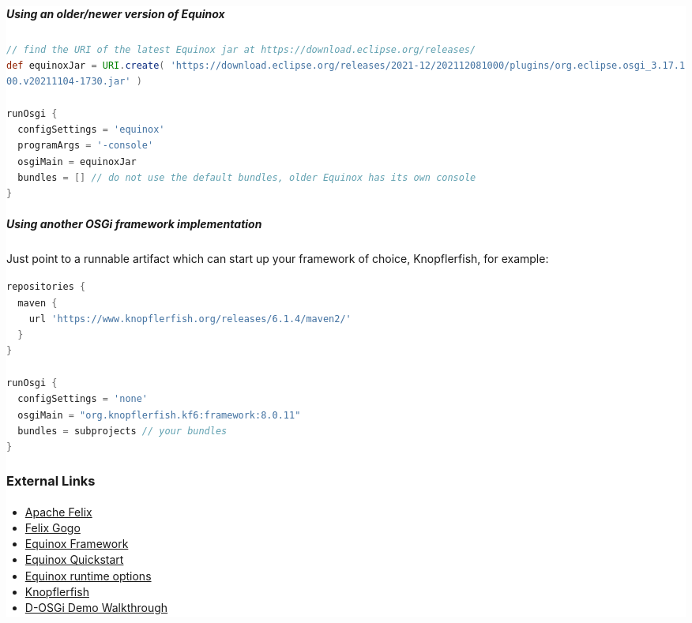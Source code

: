 ##### Using an older/newer version of Equinox

```groovy
// find the URI of the latest Equinox jar at https://download.eclipse.org/releases/
def equinoxJar = URI.create( 'https://download.eclipse.org/releases/2021-12/202112081000/plugins/org.eclipse.osgi_3.17.100.v20211104-1730.jar' )

runOsgi {
  configSettings = 'equinox'
  programArgs = '-console'
  osgiMain = equinoxJar
  bundles = [] // do not use the default bundles, older Equinox has its own console
}
```

##### Using another OSGi framework implementation

Just point to a runnable artifact which can start up your framework of choice, Knopflerfish, for example:

```groovy
repositories {
  maven {
    url 'https://www.knopflerfish.org/releases/6.1.4/maven2/'
  }
}

runOsgi {
  configSettings = 'none'
  osgiMain = "org.knopflerfish.kf6:framework:8.0.11"
  bundles = subprojects // your bundles 
}
```

### External Links

* [Apache Felix](https://felix.apache.org/)
* [Felix Gogo](https://felix.apache.org/documentation/subprojects/apache-felix-gogo.html)
* [Equinox Framework](https://www.eclipse.org/equinox/)
* [Equinox Quickstart](https://www.eclipse.org/equinox/documents/quickstart-framework.php)
* [Equinox runtime options](https://help.eclipse.org/latest/index.jsp?topic=/org.eclipse.platform.doc.isv/reference/misc/runtime-options.html)
* [Knopflerfish](https://www.knopflerfish.org/)
* [D-OSGi Demo Walkthrough](https://cxf.apache.org/distributed-osgi-greeter-demo-walkthrough.html)
